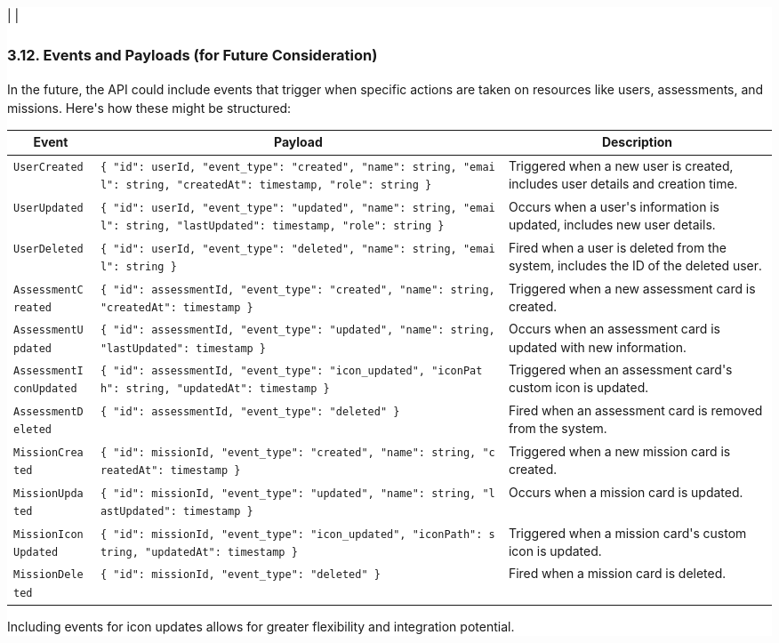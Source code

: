 |        |

### 3.12. Events and Payloads (for Future Consideration)

In the future, the API could include events that trigger when specific actions are taken on resources like users, assessments, and missions. Here's how these might be structured:

| Event                   | Payload                                                                                                                | Description                                                                        |
| ----------------------- | ---------------------------------------------------------------------------------------------------------------------- | ---------------------------------------------------------------------------------- |
| `UserCreated`           | `{ "id": userId, "event_type": "created", "name": string, "email": string, "createdAt": timestamp, "role": string }`   | Triggered when a new user is created, includes user details and creation time.     |
| `UserUpdated`           | `{ "id": userId, "event_type": "updated", "name": string, "email": string, "lastUpdated": timestamp, "role": string }` | Occurs when a user's information is updated, includes new user details.            |
| `UserDeleted`           | `{ "id": userId, "event_type": "deleted", "name": string, "email": string }`                                           | Fired when a user is deleted from the system, includes the ID of the deleted user. |
| `AssessmentCreated`     | `{ "id": assessmentId, "event_type": "created", "name": string, "createdAt": timestamp }`                              | Triggered when a new assessment card is created.                                   |
| `AssessmentUpdated`     | `{ "id": assessmentId, "event_type": "updated", "name": string, "lastUpdated": timestamp }`                            | Occurs when an assessment card is updated with new information.                    |
| `AssessmentIconUpdated` | `{ "id": assessmentId, "event_type": "icon_updated", "iconPath": string, "updatedAt": timestamp }`                     | Triggered when an assessment card's custom icon is updated.                        |
| `AssessmentDeleted`     | `{ "id": assessmentId, "event_type": "deleted" }`                                                                      | Fired when an assessment card is removed from the system.                          |
| `MissionCreated`        | `{ "id": missionId, "event_type": "created", "name": string, "createdAt": timestamp }`                                 | Triggered when a new mission card is created.                                      |
| `MissionUpdated`        | `{ "id": missionId, "event_type": "updated", "name": string, "lastUpdated": timestamp }`                               | Occurs when a mission card is updated.                                             |
| `MissionIconUpdated`    | `{ "id": missionId, "event_type": "icon_updated", "iconPath": string, "updatedAt": timestamp }`                        | Triggered when a mission card's custom icon is updated.                            |
| `MissionDeleted`        | `{ "id": missionId, "event_type": "deleted" }`                                                                         | Fired when a mission card is deleted.                                              |

Including events for icon updates allows for greater flexibility and integration potential.
